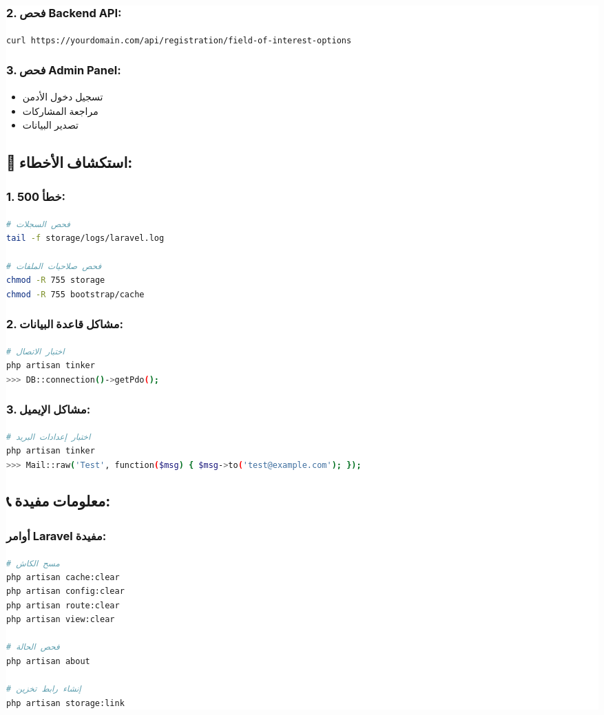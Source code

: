 ### 2. فحص Backend API:
```bash
curl https://yourdomain.com/api/registration/field-of-interest-options
```

### 3. فحص Admin Panel:
- تسجيل دخول الأدمن
- مراجعة المشاركات
- تصدير البيانات

## 🚨 استكشاف الأخطاء:

### 1. خطأ 500:
```bash
# فحص السجلات
tail -f storage/logs/laravel.log

# فحص صلاحيات الملفات
chmod -R 755 storage
chmod -R 755 bootstrap/cache
```

### 2. مشاكل قاعدة البيانات:
```bash
# اختبار الاتصال
php artisan tinker
>>> DB::connection()->getPdo();
```

### 3. مشاكل الإيميل:
```bash
# اختبار إعدادات البريد
php artisan tinker
>>> Mail::raw('Test', function($msg) { $msg->to('test@example.com'); });
```

## 📞 معلومات مفيدة:

### أوامر Laravel مفيدة:
```bash
# مسح الكاش
php artisan cache:clear
php artisan config:clear
php artisan route:clear
php artisan view:clear

# فحص الحالة
php artisan about

# إنشاء رابط تخزين
php artisan storage:link
```
